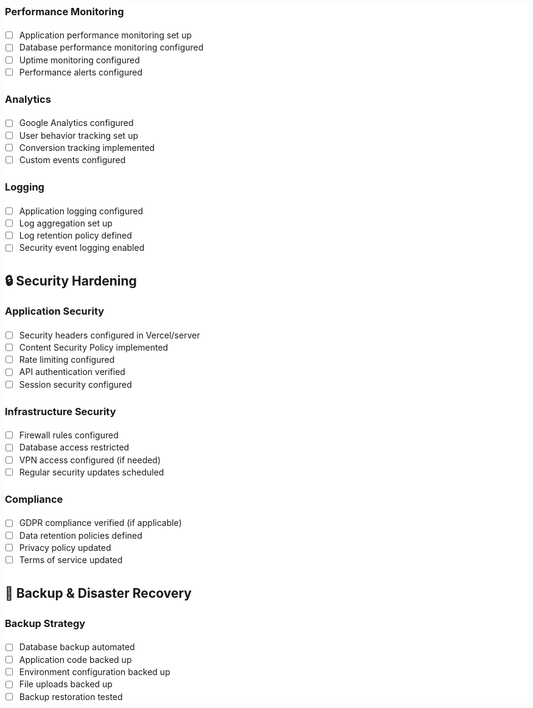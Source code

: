 ### Performance Monitoring
- [ ] Application performance monitoring set up
- [ ] Database performance monitoring configured
- [ ] Uptime monitoring configured
- [ ] Performance alerts configured

### Analytics
- [ ] Google Analytics configured
- [ ] User behavior tracking set up
- [ ] Conversion tracking implemented
- [ ] Custom events configured

### Logging
- [ ] Application logging configured
- [ ] Log aggregation set up
- [ ] Log retention policy defined
- [ ] Security event logging enabled

## 🔒 Security Hardening

### Application Security
- [ ] Security headers configured in Vercel/server
- [ ] Content Security Policy implemented
- [ ] Rate limiting configured
- [ ] API authentication verified
- [ ] Session security configured

### Infrastructure Security
- [ ] Firewall rules configured
- [ ] Database access restricted
- [ ] VPN access configured (if needed)
- [ ] Regular security updates scheduled

### Compliance
- [ ] GDPR compliance verified (if applicable)
- [ ] Data retention policies defined
- [ ] Privacy policy updated
- [ ] Terms of service updated

## 💾 Backup & Disaster Recovery

### Backup Strategy
- [ ] Database backup automated
- [ ] Application code backed up
- [ ] Environment configuration backed up
- [ ] File uploads backed up
- [ ] Backup restoration tested
